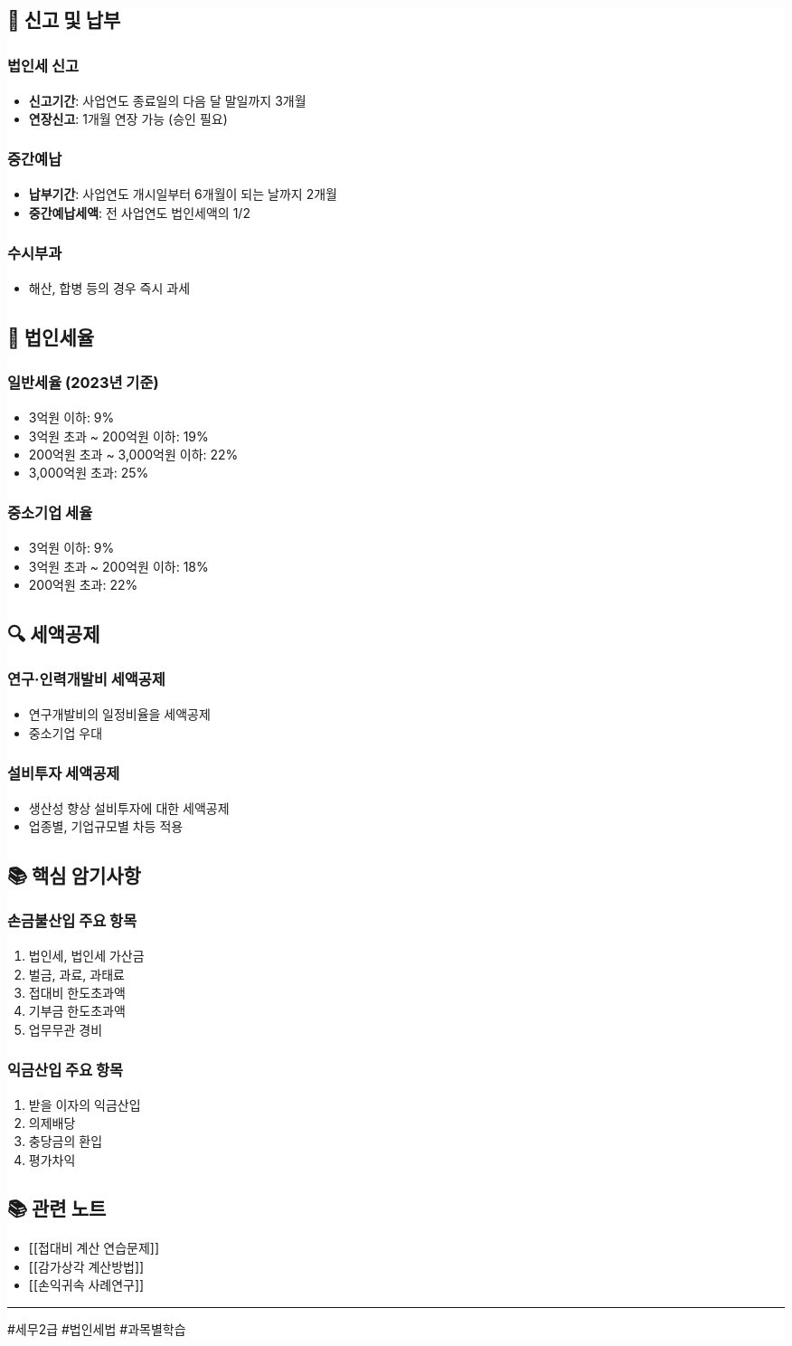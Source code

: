 ## 📅 신고 및 납부

### 법인세 신고
- **신고기간**: 사업연도 종료일의 다음 달 말일까지 3개월
- **연장신고**: 1개월 연장 가능 (승인 필요)

### 중간예납
- **납부기간**: 사업연도 개시일부터 6개월이 되는 날까지 2개월
- **중간예납세액**: 전 사업연도 법인세액의 1/2

### 수시부과
- 해산, 합병 등의 경우 즉시 과세

## 💎 법인세율

### 일반세율 (2023년 기준)
- 3억원 이하: 9%
- 3억원 초과 ~ 200억원 이하: 19%
- 200억원 초과 ~ 3,000억원 이하: 22%
- 3,000억원 초과: 25%

### 중소기업 세율
- 3억원 이하: 9%
- 3억원 초과 ~ 200억원 이하: 18%
- 200억원 초과: 22%

## 🔍 세액공제

### 연구·인력개발비 세액공제
- 연구개발비의 일정비율을 세액공제
- 중소기업 우대

### 설비투자 세액공제
- 생산성 향상 설비투자에 대한 세액공제
- 업종별, 기업규모별 차등 적용

## 📚 핵심 암기사항

### 손금불산입 주요 항목
1. 법인세, 법인세 가산금
2. 벌금, 과료, 과태료
3. 접대비 한도초과액
4. 기부금 한도초과액
5. 업무무관 경비

### 익금산입 주요 항목
1. 받을 이자의 익금산입
2. 의제배당
3. 충당금의 환입
4. 평가차익

## 📚 관련 노트
- [[접대비 계산 연습문제]]
- [[감가상각 계산방법]]
- [[손익귀속 사례연구]]

---
#세무2급 #법인세법 #과목별학습